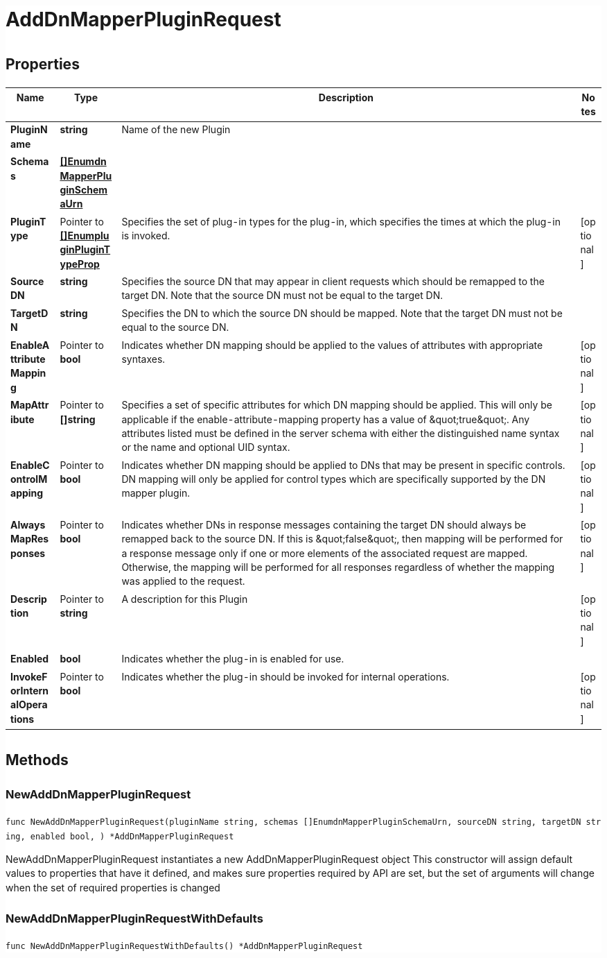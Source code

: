 # AddDnMapperPluginRequest

## Properties

Name | Type | Description | Notes
------------ | ------------- | ------------- | -------------
**PluginName** | **string** | Name of the new Plugin | 
**Schemas** | [**[]EnumdnMapperPluginSchemaUrn**](EnumdnMapperPluginSchemaUrn.md) |  | 
**PluginType** | Pointer to [**[]EnumpluginPluginTypeProp**](EnumpluginPluginTypeProp.md) | Specifies the set of plug-in types for the plug-in, which specifies the times at which the plug-in is invoked. | [optional] 
**SourceDN** | **string** | Specifies the source DN that may appear in client requests which should be remapped to the target DN. Note that the source DN must not be equal to the target DN. | 
**TargetDN** | **string** | Specifies the DN to which the source DN should be mapped. Note that the target DN must not be equal to the source DN. | 
**EnableAttributeMapping** | Pointer to **bool** | Indicates whether DN mapping should be applied to the values of attributes with appropriate syntaxes. | [optional] 
**MapAttribute** | Pointer to **[]string** | Specifies a set of specific attributes for which DN mapping should be applied. This will only be applicable if the enable-attribute-mapping property has a value of \&quot;true\&quot;. Any attributes listed must be defined in the server schema with either the distinguished name syntax or the name and optional UID syntax. | [optional] 
**EnableControlMapping** | Pointer to **bool** | Indicates whether DN mapping should be applied to DNs that may be present in specific controls. DN mapping will only be applied for control types which are specifically supported by the DN mapper plugin. | [optional] 
**AlwaysMapResponses** | Pointer to **bool** | Indicates whether DNs in response messages containing the target DN should always be remapped back to the source DN. If this is \&quot;false\&quot;, then mapping will be performed for a response message only if one or more elements of the associated request are mapped. Otherwise, the mapping will be performed for all responses regardless of whether the mapping was applied to the request. | [optional] 
**Description** | Pointer to **string** | A description for this Plugin | [optional] 
**Enabled** | **bool** | Indicates whether the plug-in is enabled for use. | 
**InvokeForInternalOperations** | Pointer to **bool** | Indicates whether the plug-in should be invoked for internal operations. | [optional] 

## Methods

### NewAddDnMapperPluginRequest

`func NewAddDnMapperPluginRequest(pluginName string, schemas []EnumdnMapperPluginSchemaUrn, sourceDN string, targetDN string, enabled bool, ) *AddDnMapperPluginRequest`

NewAddDnMapperPluginRequest instantiates a new AddDnMapperPluginRequest object
This constructor will assign default values to properties that have it defined,
and makes sure properties required by API are set, but the set of arguments
will change when the set of required properties is changed

### NewAddDnMapperPluginRequestWithDefaults

`func NewAddDnMapperPluginRequestWithDefaults() *AddDnMapperPluginRequest`
